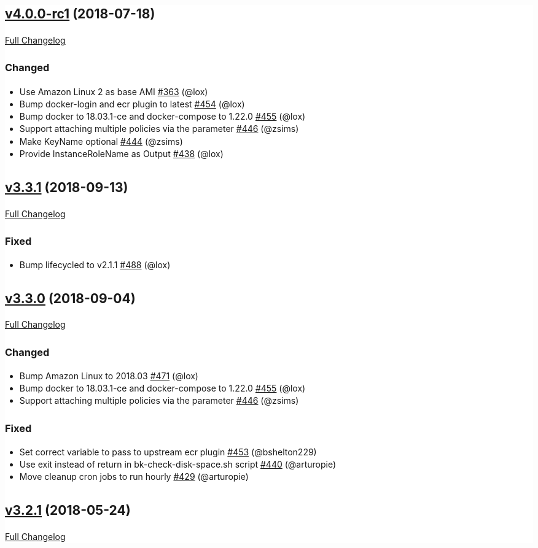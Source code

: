 ## [v4.0.0-rc1](https://github.com/buildkite/elastic-ci-stack-for-aws/tree/v4.0.0-rc1) (2018-07-18)
[Full Changelog](https://github.com/buildkite/elastic-ci-stack-for-aws/compare/v3.2.1...v4.0.0-rc1)

### Changed
- Use Amazon Linux 2 as base AMI [#363](https://github.com/buildkite/elastic-ci-stack-for-aws/pull/363) (@lox)
- Bump docker-login and ecr plugin to latest [#454](https://github.com/buildkite/elastic-ci-stack-for-aws/pull/454) (@lox)
- Bump docker to 18.03.1-ce and docker-compose to 1.22.0 [#455](https://github.com/buildkite/elastic-ci-stack-for-aws/pull/455) (@lox)
- Support attaching multiple policies via the parameter [#446](https://github.com/buildkite/elastic-ci-stack-for-aws/pull/446) (@zsims)
- Make KeyName optional [#444](https://github.com/buildkite/elastic-ci-stack-for-aws/pull/444) (@zsims)
- Provide InstanceRoleName as Output [#438](https://github.com/buildkite/elastic-ci-stack-for-aws/pull/438) (@lox)

## [v3.3.1](https://github.com/buildkite/elastic-ci-stack-for-aws/tree/v3.3.1) (2018-09-13)
[Full Changelog](https://github.com/buildkite/elastic-ci-stack-for-aws/compare/v3.3.0...v3.3.1)

### Fixed
- Bump lifecycled to v2.1.1 [#488](https://github.com/buildkite/elastic-ci-stack-for-aws/pull/488) (@lox)

## [v3.3.0](https://github.com/buildkite/elastic-ci-stack-for-aws/tree/v3.3.0) (2018-09-04)
[Full Changelog](https://github.com/buildkite/elastic-ci-stack-for-aws/compare/v3.2.1...v3.3.0)

### Changed
- Bump Amazon Linux to 2018.03 [#471](https://github.com/buildkite/elastic-ci-stack-for-aws/pull/471) (@lox)
- Bump docker to 18.03.1-ce and docker-compose to 1.22.0 [#455](https://github.com/buildkite/elastic-ci-stack-for-aws/pull/455) (@lox)
- Support attaching multiple policies via the parameter [#446](https://github.com/buildkite/elastic-ci-stack-for-aws/pull/446) (@zsims)

### Fixed
- Set correct variable to pass to upstream ecr plugin [#453](https://github.com/buildkite/elastic-ci-stack-for-aws/pull/453) (@bshelton229)
- Use exit instead of return in bk-check-disk-space.sh script [#440](https://github.com/buildkite/elastic-ci-stack-for-aws/pull/440) (@arturopie)
- Move cleanup cron jobs to run hourly [#429](https://github.com/buildkite/elastic-ci-stack-for-aws/pull/429) (@arturopie)

## [v3.2.1](https://github.com/buildkite/elastic-ci-stack-for-aws/tree/v3.2.1) (2018-05-24)
[Full Changelog](https://github.com/buildkite/elastic-ci-stack-for-aws/compare/v3.2.0...v3.2.1)
